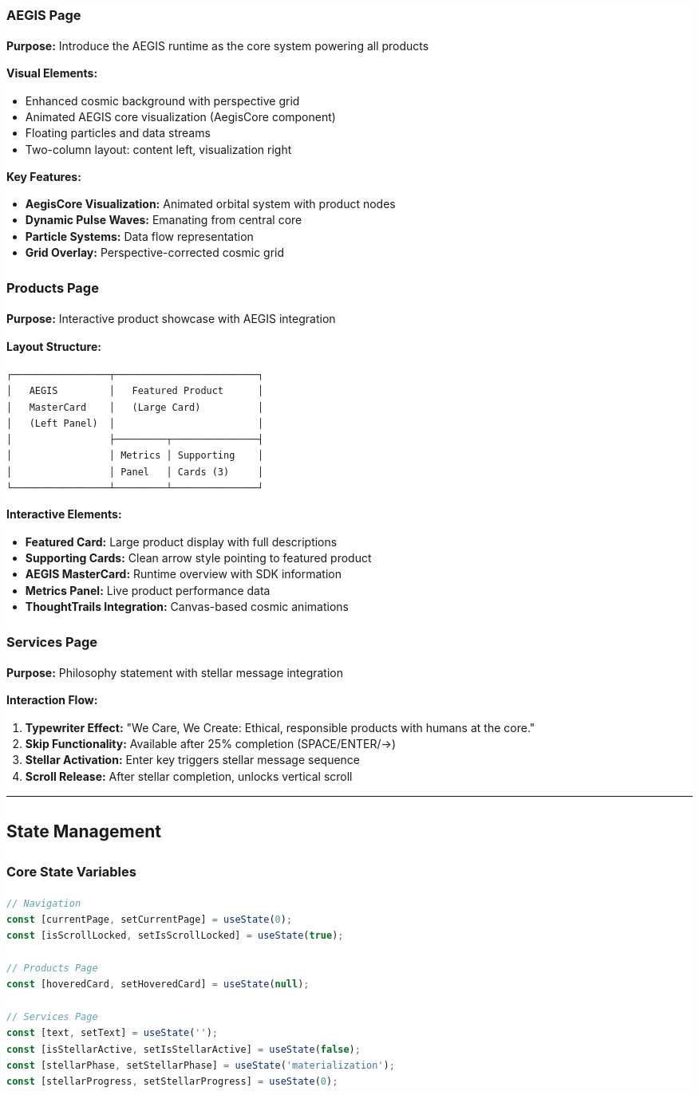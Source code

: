 ### **AEGIS Page**
**Purpose:** Introduce the AEGIS runtime as the core system powering all products

**Visual Elements:**
- Enhanced cosmic background with perspective grid
- Animated AEGIS core visualization (AegisCore component)
- Floating particles and data streams
- Two-column layout: content left, visualization right

**Key Features:**
- **AegisCore Visualization:** Animated orbital system with product nodes
- **Dynamic Pulse Waves:** Emanating from central core
- **Particle Systems:** Data flow representation
- **Grid Overlay:** Perspective-corrected cosmic grid

### **Products Page**
**Purpose:** Interactive product showcase with AEGIS integration

**Layout Structure:**
```
┌─────────────────┬─────────────────────────┐
│   AEGIS         │   Featured Product      │
│   MasterCard    │   (Large Card)          │
│   (Left Panel)  │                         │
│                 ├─────────┬───────────────┤
│                 │ Metrics │ Supporting    │
│                 │ Panel   │ Cards (3)     │
└─────────────────┴─────────┴───────────────┘
```

**Interactive Elements:**
- **Featured Card:** Large product display with full descriptions
- **Supporting Cards:** Clean arrow style pointing to featured product
- **AEGIS MasterCard:** Runtime overview with SDK information
- **Metrics Panel:** Live product performance data
- **ThoughtTrails Integration:** Canvas-based cosmic animations

### **Services Page**
**Purpose:** Philosophy statement with stellar message integration

**Interaction Flow:**
1. **Typewriter Effect:** "We Care, We Create: Ethical, responsible products with humans at the core."
2. **Skip Functionality:** Available after 25% completion (SPACE/ENTER/→)
3. **Stellar Activation:** Enter key triggers stellar message sequence
4. **Scroll Release:** After stellar completion, unlocks vertical scroll

---

## **State Management**

### **Core State Variables**
```javascript
// Navigation
const [currentPage, setCurrentPage] = useState(0);
const [isScrollLocked, setIsScrollLocked] = useState(true);

// Products Page
const [hoveredCard, setHoveredCard] = useState(null);

// Services Page  
const [text, setText] = useState('');
const [isStellarActive, setIsStellarActive] = useState(false);
const [stellarPhase, setStellarPhase] = useState('materialization');
const [stellarProgress, setStellarProgress] = useState(0);
```